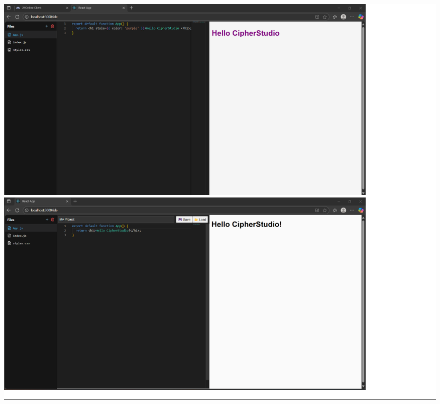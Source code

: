 <img src="./2nd_page.png" alt="CipherStudio IDE" width="720">
<img src="./screenshot/Sc.png" alt="CipherStudio Projects" width="720">

---
